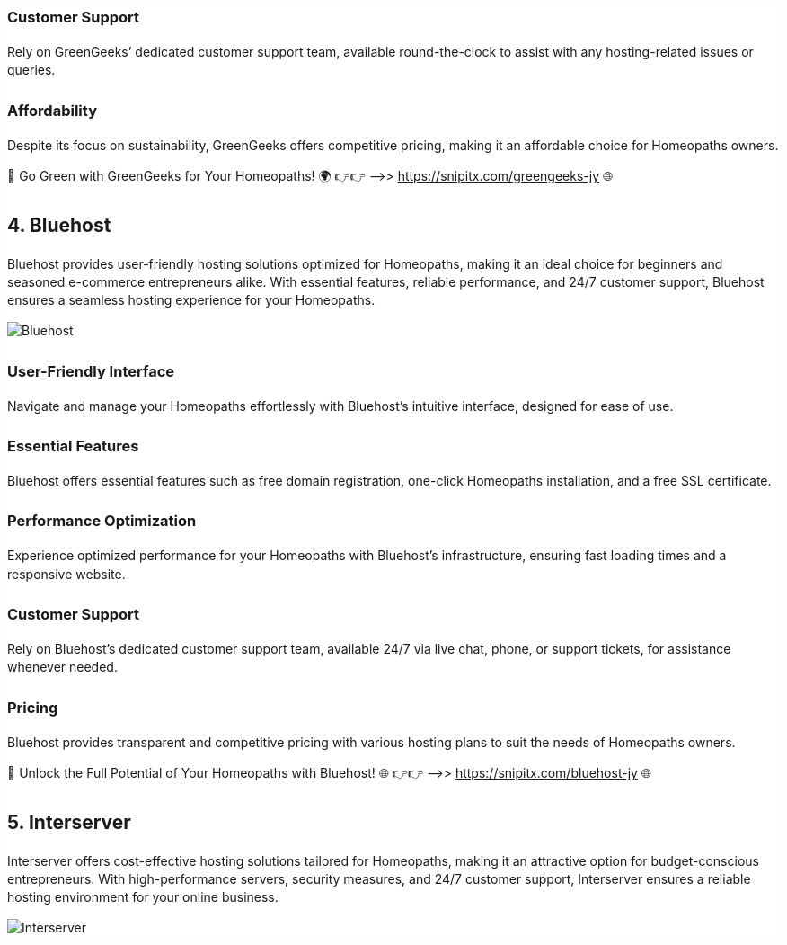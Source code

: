 ### Customer Support
Rely on GreenGeeks’ dedicated customer support team, available round-the-clock to assist with any hosting-related issues or queries.

### Affordability
Despite its focus on sustainability, GreenGeeks offers competitive pricing, making it an affordable choice for Homeopaths owners.

🌿 Go Green with GreenGeeks for Your Homeopaths! 🌍
👉👉 -->> https://snipitx.com/greengeeks-jy 🌐

## 4. Bluehost

Bluehost provides user-friendly hosting solutions optimized for Homeopaths, making it an ideal choice for beginners and seasoned e-commerce entrepreneurs alike. With essential features, reliable performance, and 24/7 customer support, Bluehost ensures a seamless hosting experience for your Homeopaths.

![Bluehost](https://i.imgur.com/PasFF9E.jpeg "Bluehost Hosting")

### User-Friendly Interface
Navigate and manage your Homeopaths effortlessly with Bluehost’s intuitive interface, designed for ease of use.

### Essential Features
Bluehost offers essential features such as free domain registration, one-click Homeopaths installation, and a free SSL certificate.

### Performance Optimization
Experience optimized performance for your Homeopaths with Bluehost’s infrastructure, ensuring fast loading times and a responsive website.

### Customer Support
Rely on Bluehost’s dedicated customer support team, available 24/7 via live chat, phone, or support tickets, for assistance whenever needed.

### Pricing
Bluehost provides transparent and competitive pricing with various hosting plans to suit the needs of Homeopaths owners.

🚀 Unlock the Full Potential of Your Homeopaths with Bluehost! 🌐
👉👉 -->> https://snipitx.com/bluehost-jy 🌐

## 5. Interserver

Interserver offers cost-effective hosting solutions tailored for Homeopaths, making it an attractive option for budget-conscious entrepreneurs. With high-performance servers, security measures, and 24/7 customer support, Interserver ensures a reliable hosting environment for your online business.

![Interserver](https://i.imgur.com/OM5dOEW.jpeg "Interserver Hosting")
